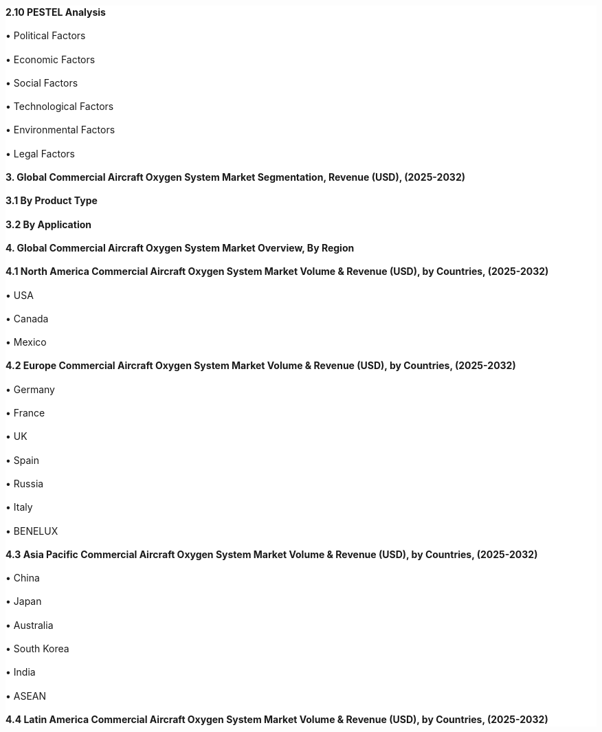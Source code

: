 <strong>2.10 PESTEL Analysis</strong>

• Political Factors

• Economic Factors

• Social Factors

• Technological Factors

• Environmental Factors

• Legal Factors

<strong>3. Global Commercial Aircraft Oxygen System Market Segmentation, Revenue (USD), (2025-2032)</strong>

<strong>3.1 By Product Type</strong>

<strong>3.2 By Application</strong>

<strong>4. Global Commercial Aircraft Oxygen System Market Overview, By Region</strong>

<strong>4.1 North America Commercial Aircraft Oxygen System Market Volume &amp; Revenue (USD), by Countries, (2025-2032)</strong>

• USA

• Canada

• Mexico

<strong>4.2 Europe Commercial Aircraft Oxygen System Market Volume &amp; Revenue (USD), by Countries, (2025-2032)</strong>

• Germany

• France

• UK

• Spain

• Russia

• Italy

• BENELUX

<strong>4.3 Asia Pacific Commercial Aircraft Oxygen System Market Volume &amp; Revenue (USD), by Countries, (2025-2032)</strong>

• China

• Japan

• Australia

• South Korea

• India

• ASEAN

<strong>4.4 Latin America Commercial Aircraft Oxygen System Market Volume &amp; Revenue (USD), by Countries, (2025-2032)</strong>

